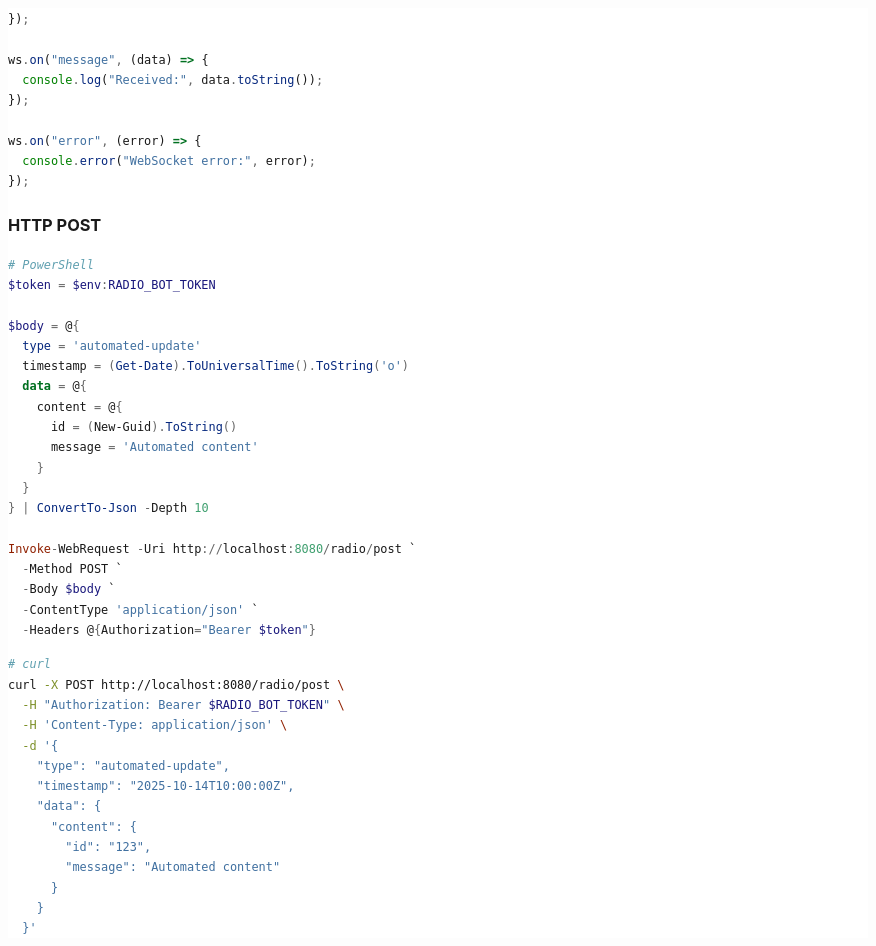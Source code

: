 ```javascript
});

ws.on("message", (data) => {
  console.log("Received:", data.toString());
});

ws.on("error", (error) => {
  console.error("WebSocket error:", error);
});
```

### HTTP POST

```powershell
# PowerShell
$token = $env:RADIO_BOT_TOKEN

$body = @{
  type = 'automated-update'
  timestamp = (Get-Date).ToUniversalTime().ToString('o')
  data = @{
    content = @{
      id = (New-Guid).ToString()
      message = 'Automated content'
    }
  }
} | ConvertTo-Json -Depth 10

Invoke-WebRequest -Uri http://localhost:8080/radio/post `
  -Method POST `
  -Body $body `
  -ContentType 'application/json' `
  -Headers @{Authorization="Bearer $token"}
```

```bash
# curl
curl -X POST http://localhost:8080/radio/post \
  -H "Authorization: Bearer $RADIO_BOT_TOKEN" \
  -H 'Content-Type: application/json' \
  -d '{
    "type": "automated-update",
    "timestamp": "2025-10-14T10:00:00Z",
    "data": {
      "content": {
        "id": "123",
        "message": "Automated content"
      }
    }
  }'
```
